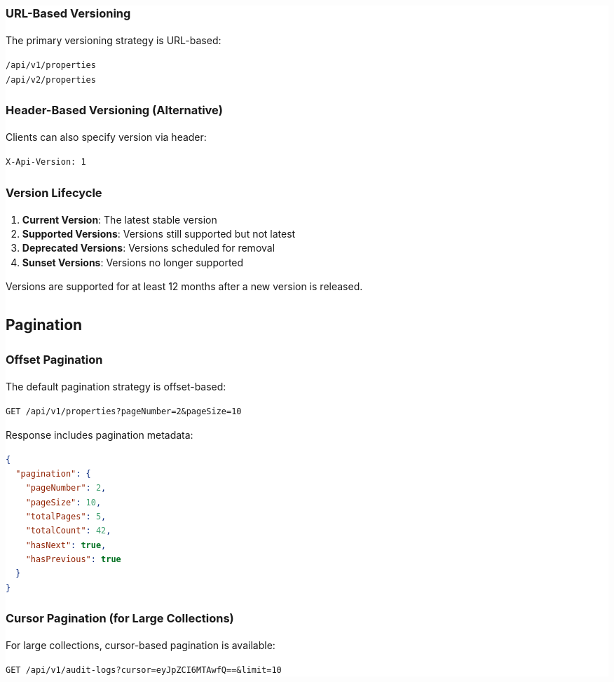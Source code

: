 ### URL-Based Versioning

The primary versioning strategy is URL-based:

```
/api/v1/properties
/api/v2/properties
```

### Header-Based Versioning (Alternative)

Clients can also specify version via header:

```
X-Api-Version: 1
```

### Version Lifecycle

1. **Current Version**: The latest stable version
2. **Supported Versions**: Versions still supported but not latest
3. **Deprecated Versions**: Versions scheduled for removal
4. **Sunset Versions**: Versions no longer supported

Versions are supported for at least 12 months after a new version is released.

## Pagination

### Offset Pagination

The default pagination strategy is offset-based:

```
GET /api/v1/properties?pageNumber=2&pageSize=10
```

Response includes pagination metadata:

```json
{
  "pagination": {
    "pageNumber": 2,
    "pageSize": 10,
    "totalPages": 5,
    "totalCount": 42,
    "hasNext": true,
    "hasPrevious": true
  }
}
```

### Cursor Pagination (for Large Collections)

For large collections, cursor-based pagination is available:

```
GET /api/v1/audit-logs?cursor=eyJpZCI6MTAwfQ==&limit=10
```
